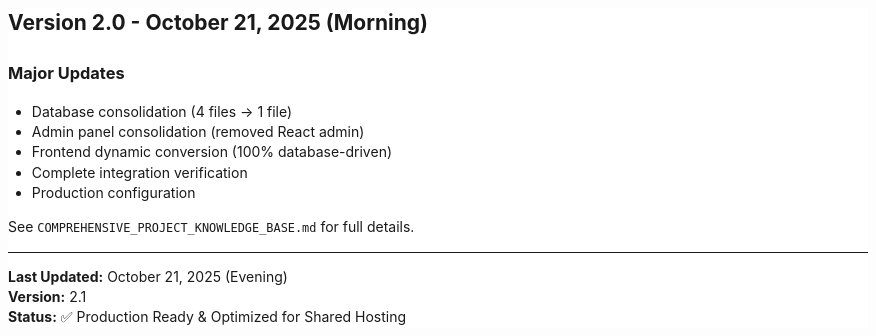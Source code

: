 
## Version 2.0 - October 21, 2025 (Morning)

### Major Updates
- Database consolidation (4 files → 1 file)
- Admin panel consolidation (removed React admin)
- Frontend dynamic conversion (100% database-driven)
- Complete integration verification
- Production configuration

See `COMPREHENSIVE_PROJECT_KNOWLEDGE_BASE.md` for full details.

---

**Last Updated:** October 21, 2025 (Evening)  
**Version:** 2.1  
**Status:** ✅ Production Ready & Optimized for Shared Hosting
